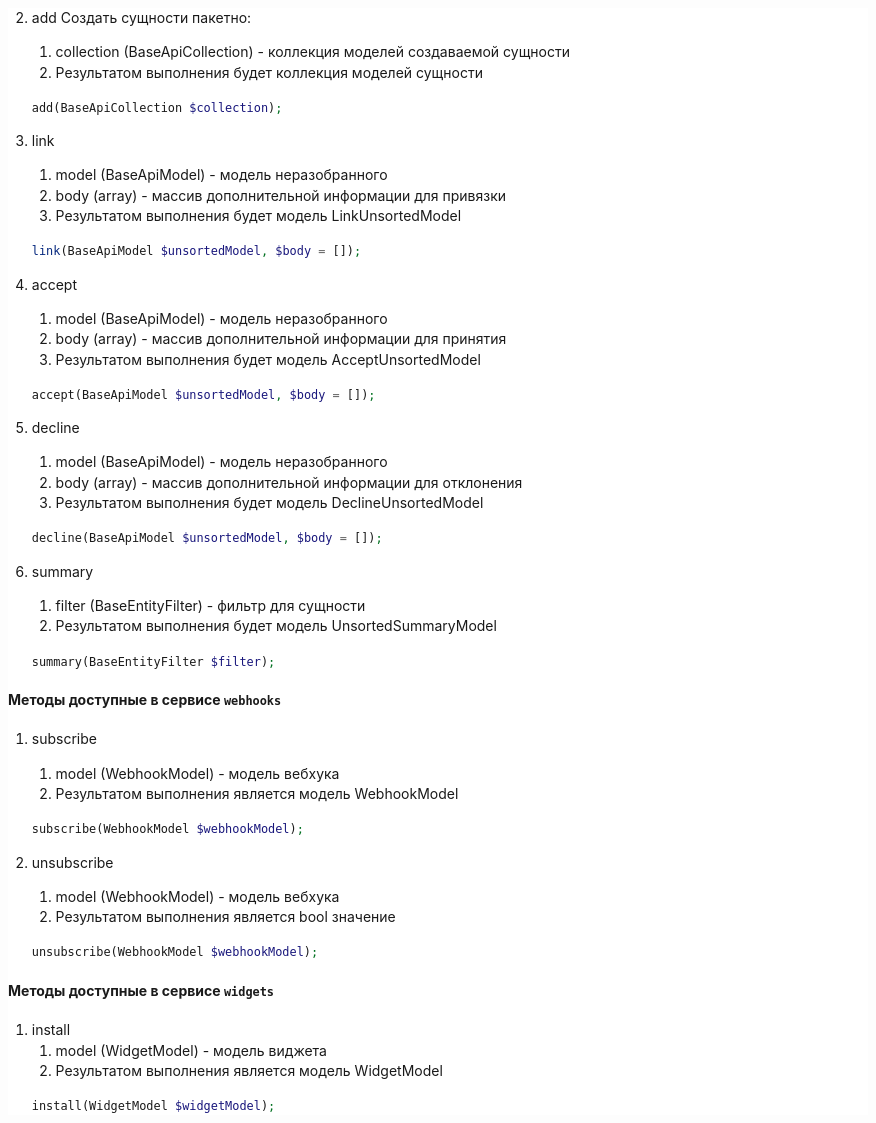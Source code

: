 2. add Создать сущности пакетно:
    1. collection (BaseApiCollection) - коллекция моделей создаваемой сущности
    2. Результатом выполнения будет коллекция моделей сущности
    ```php
    add(BaseApiCollection $collection);
    ```

3. link
    1. model (BaseApiModel) - модель неразобранного
    2. body (array) - массив дополнительной информации для привязки 
    3. Результатом выполнения будет модель LinkUnsortedModel
    ```php
    link(BaseApiModel $unsortedModel, $body = []);
    ```
   
4. accept
    1. model (BaseApiModel) - модель неразобранного
    2. body (array) - массив дополнительной информации для принятия 
    3. Результатом выполнения будет модель AcceptUnsortedModel
    ```php
    accept(BaseApiModel $unsortedModel, $body = []);
    ```

5. decline
    1. model (BaseApiModel) - модель неразобранного
    2. body (array) - массив дополнительной информации для отклонения 
    3. Результатом выполнения будет модель DeclineUnsortedModel
    ```php
    decline(BaseApiModel $unsortedModel, $body = []);
    ```

6. summary
    1. filter (BaseEntityFilter) - фильтр для сущности
    2. Результатом выполнения будет модель UnsortedSummaryModel
    ```php
    summary(BaseEntityFilter $filter);
    ```

#### Методы доступные в сервисе ```webhooks```
1. subscribe
    1. model (WebhookModel) - модель вебхука
    2. Результатом выполнения является модель WebhookModel
    ```php
    subscribe(WebhookModel $webhookModel);
    ```
   
2. unsubscribe
    1. model (WebhookModel) - модель вебхука
    2. Результатом выполнения является bool значение
    ```php
    unsubscribe(WebhookModel $webhookModel);
    ```

#### Методы доступные в сервисе ```widgets```
1. install
    1. model (WidgetModel) - модель виджета
    2. Результатом выполнения является модель WidgetModel
    ```php
    install(WidgetModel $widgetModel);
    ```
   